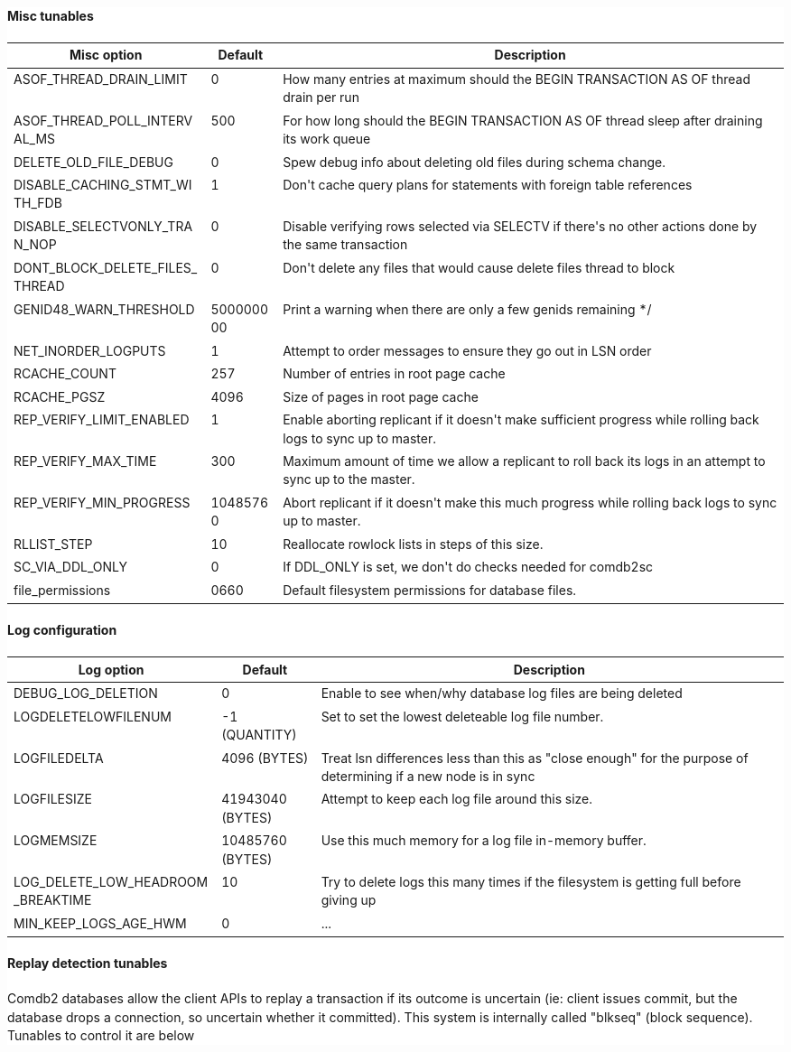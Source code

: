 #### Misc tunables

|Misc option | Default | Description
|------------|---------|------------
|ASOF_THREAD_DRAIN_LIMIT | 0 | How many entries at maximum should the BEGIN TRANSACTION AS OF thread drain per run
|ASOF_THREAD_POLL_INTERVAL_MS | 500 | For how long should the BEGIN TRANSACTION AS OF thread sleep after draining its work queue
|DELETE_OLD_FILE_DEBUG | 0 | Spew debug info about deleting old files during schema change.
|DISABLE_CACHING_STMT_WITH_FDB | 1 | Don't cache query plans for statements with foreign table references
|DISABLE_SELECTVONLY_TRAN_NOP | 0 | Disable verifying rows selected via SELECTV if there's no other actions done by the same transaction
|DONT_BLOCK_DELETE_FILES_THREAD | 0 | Don't delete any files that would cause delete files thread to block
|GENID48_WARN_THRESHOLD | 500000000 | Print a warning when there are only a few genids remaining */
|NET_INORDER_LOGPUTS | 1 | Attempt to order messages to ensure they go out in LSN order
|RCACHE_COUNT | 257 | Number of entries in root page cache
|RCACHE_PGSZ | 4096 | Size of pages in root page cache
|REP_VERIFY_LIMIT_ENABLED | 1 | Enable aborting replicant if it doesn't make sufficient progress while rolling back logs to sync up to master.
|REP_VERIFY_MAX_TIME | 300 | Maximum amount of time we allow a replicant to roll back its logs in an attempt to sync up to the master.
|REP_VERIFY_MIN_PROGRESS | 10485760 | Abort replicant if it doesn't make this much progress while rolling back logs to sync up to master.
|RLLIST_STEP | 10 | Reallocate rowlock lists in steps of this size.
|SC_VIA_DDL_ONLY | 0 | If DDL_ONLY is set, we don't do checks needed for comdb2sc 
|file_permissions | 0660 | Default filesystem permissions for database files.

#### Log configuration

|Log option | Default | Description
|-----------|---------|------------
|DEBUG_LOG_DELETION | 0 | Enable to see when/why database log files are being deleted
|LOGDELETELOWFILENUM|-1 (QUANTITY) | Set to set the lowest deleteable log file number.
|LOGFILEDELTA|4096 (BYTES) | Treat lsn differences less than this as "close enough" for the purpose of determining if a new node is in sync
|LOGFILESIZE|41943040 (BYTES) | Attempt to keep each log file around this size.
|LOGMEMSIZE|10485760 (BYTES) | Use this much memory for a log file in-memory buffer.
|LOG_DELETE_LOW_HEADROOM_BREAKTIME | 10 | Try to delete logs this many times if the filesystem is getting full before giving up
|MIN_KEEP_LOGS_AGE_HWM | 0 | ...

#### Replay detection tunables

Comdb2 databases allow the client APIs to replay a transaction if its outcome is uncertain (ie: client issues commit,
but the database drops a connection, so uncertain whether it committed).  This system is internally called "blkseq" (block
sequence).  Tunables to control it are below
